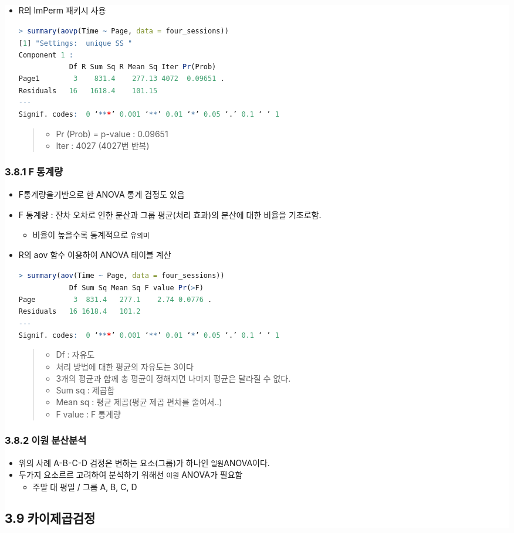   - R의 lmPerm 패키시 사용

    ```R
    > summary(aovp(Time ~ Page, data = four_sessions))
    [1] "Settings:  unique SS "
    Component 1 :
                Df R Sum Sq R Mean Sq Iter Pr(Prob)  
    Page1        3    831.4    277.13 4072  0.09651 .
    Residuals   16   1618.4    101.15                
    ---
    Signif. codes:  0 ‘***’ 0.001 ‘**’ 0.01 ‘*’ 0.05 ‘.’ 0.1 ‘ ’ 1
    ```

    > - Pr (Prob) = p-value : 0.09651
    > - Iter : 4027 (4027번 반복)



### 3.8.1 F 통계량

- F통계량을기반으로 한 ANOVA 통계 검정도 있음

- F 통계량 : 잔차 오차로 인한 분산과 그룹 평균(처리 효과)의 분산에 대한 비율을 기초로함.

  - 비율이 높을수록 통계적으로 `유의미`

- R의 aov 함수 이용하여 ANOVA 테이블 계산

  ```R
  > summary(aov(Time ~ Page, data = four_sessions))
              Df Sum Sq Mean Sq F value Pr(>F)  
  Page         3  831.4   277.1    2.74 0.0776 .
  Residuals   16 1618.4   101.2                 
  ---
  Signif. codes:  0 ‘***’ 0.001 ‘**’ 0.01 ‘*’ 0.05 ‘.’ 0.1 ‘ ’ 1
  ```

  >- Df : 자유도
  >  - 처리 방법에 대한 평균의 자유도는 3이다
  >  - 3개의 평균과 함께 총 평균이 정해지면 나머지 평균은 달라질 수 없다.
  >- Sum sq : 제곱합
  >- Mean sq : 평균 제곱(평균 제곱 편차를 줄여서..)
  >- F value : F 통계량
  >
  >



### 3.8.2 이원 분산분석

- 위의 사례 A-B-C-D 검정은 변하는 요소(그룹)가 하나인 `일원`ANOVA이다.
- 두가지 요소르르 고려하여 분석하기 위해선 `이원` ANOVA가 필요함
  - 주말 대 평일 / 그룹 A, B, C, D



## 3.9 카이제곱검정
